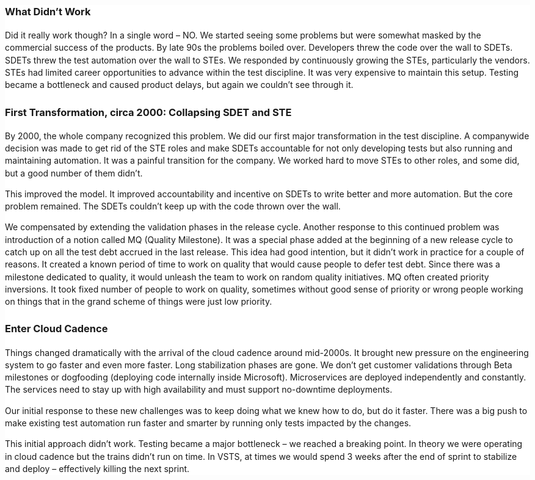 ### What Didn’t Work
Did it really work though? In a single word – NO. We started seeing some
problems but were somewhat masked by the commercial success of the
products. By late 90s the problems boiled over. Developers threw the
code over the wall to SDETs. SDETs threw the test automation over the
wall to STEs. We responded by continuously growing the STEs,
particularly the vendors. STEs had limited career opportunities to
advance within the test discipline. It was very expensive to maintain
this setup. Testing became a bottleneck and caused product delays, but
again we couldn’t see through it.

### First Transformation, circa 2000: Collapsing SDET and STE
By 2000, the whole company recognized this problem. We did our first
major transformation in the test discipline. A companywide decision was
made to get rid of the STE roles and make SDETs accountable for not only
developing tests but also running and maintaining automation. It was a
painful transition for the company. We worked hard to move STEs to other
roles, and some did, but a good number of them didn’t.

This improved the model. It improved accountability and incentive on
SDETs to write better and more automation. But the core problem
remained. The SDETs couldn’t keep up with the code thrown over the wall.

We compensated by extending the validation phases in the release cycle.
Another response to this continued problem was introduction of a notion
called MQ (Quality Milestone). It was a special phase added at the
beginning of a new release cycle to catch up on all the test debt
accrued in the last release. This idea had good intention, but it didn’t
work in practice for a couple of reasons. It created a known period of
time to work on quality that would cause people to defer test debt.
Since there was a milestone dedicated to quality, it would unleash the
team to work on random quality initiatives. MQ often created priority
inversions. It took fixed number of people to work on quality, sometimes
without good sense of priority or wrong people working on things that in
the grand scheme of things were just low priority.

### Enter Cloud Cadence
Things changed dramatically with the arrival of the cloud cadence around
mid-2000s. It brought new pressure on the engineering system to go
faster and even more faster. Long stabilization phases are gone. We
don’t get customer validations through Beta milestones or dogfooding
(deploying code internally inside Microsoft). Microservices are deployed
independently and constantly. The services need to stay up with high
availability and must support no-downtime deployments.

Our initial response to these new challenges was to keep doing what we
knew how to do, but do it faster. There was a big push to make existing
test automation run faster and smarter by running only tests impacted by
the changes.

This initial approach didn’t work. Testing became a major bottleneck –
we reached a breaking point. In theory we were operating in cloud
cadence but the trains didn’t run on time. In VSTS, at times we would
spend 3 weeks after the end of sprint to stabilize and deploy –
effectively killing the next sprint.
